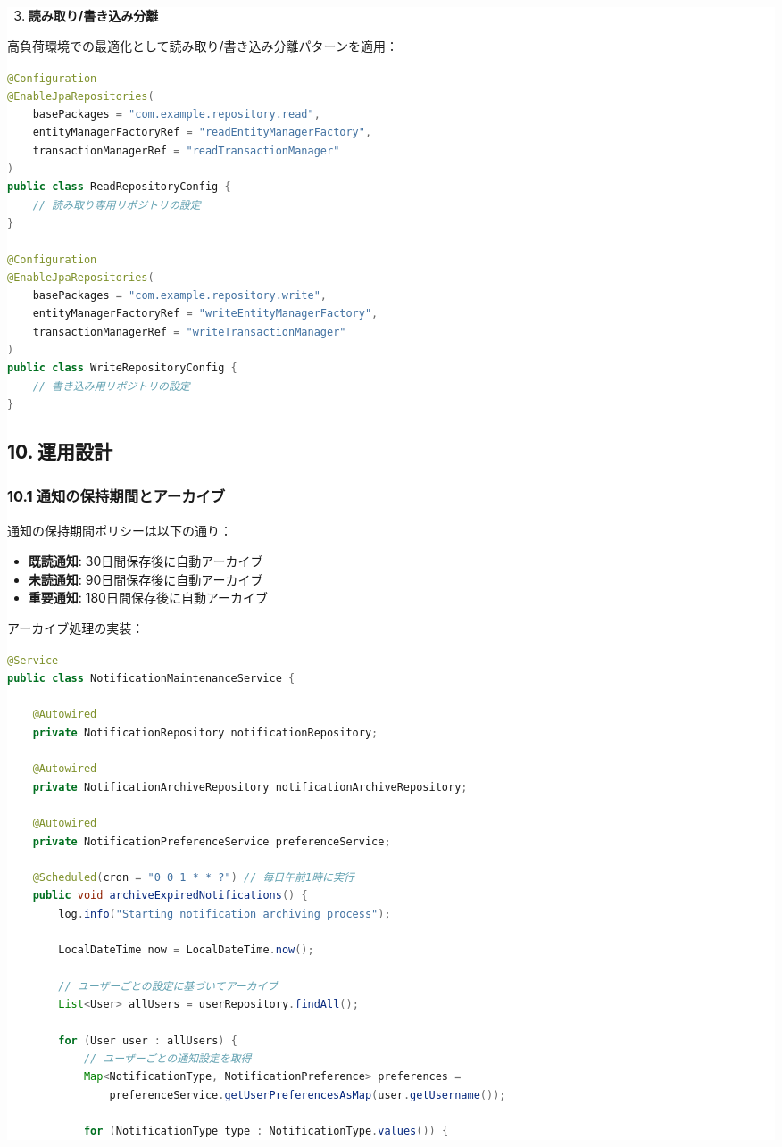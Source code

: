 3. **読み取り/書き込み分離**

高負荷環境での最適化として読み取り/書き込み分離パターンを適用：

```java
@Configuration
@EnableJpaRepositories(
    basePackages = "com.example.repository.read",
    entityManagerFactoryRef = "readEntityManagerFactory",
    transactionManagerRef = "readTransactionManager"
)
public class ReadRepositoryConfig {
    // 読み取り専用リポジトリの設定
}

@Configuration
@EnableJpaRepositories(
    basePackages = "com.example.repository.write",
    entityManagerFactoryRef = "writeEntityManagerFactory",
    transactionManagerRef = "writeTransactionManager"
)
public class WriteRepositoryConfig {
    // 書き込み用リポジトリの設定
}
```

## 10. 運用設計

### 10.1 通知の保持期間とアーカイブ

通知の保持期間ポリシーは以下の通り：

- **既読通知**: 30日間保存後に自動アーカイブ
- **未読通知**: 90日間保存後に自動アーカイブ
- **重要通知**: 180日間保存後に自動アーカイブ

アーカイブ処理の実装：

```java
@Service
public class NotificationMaintenanceService {

    @Autowired
    private NotificationRepository notificationRepository;
    
    @Autowired
    private NotificationArchiveRepository notificationArchiveRepository;
    
    @Autowired
    private NotificationPreferenceService preferenceService;
    
    @Scheduled(cron = "0 0 1 * * ?") // 毎日午前1時に実行
    public void archiveExpiredNotifications() {
        log.info("Starting notification archiving process");
        
        LocalDateTime now = LocalDateTime.now();
        
        // ユーザーごとの設定に基づいてアーカイブ
        List<User> allUsers = userRepository.findAll();
        
        for (User user : allUsers) {
            // ユーザーごとの通知設定を取得
            Map<NotificationType, NotificationPreference> preferences = 
                preferenceService.getUserPreferencesAsMap(user.getUsername());
                
            for (NotificationType type : NotificationType.values()) {
```